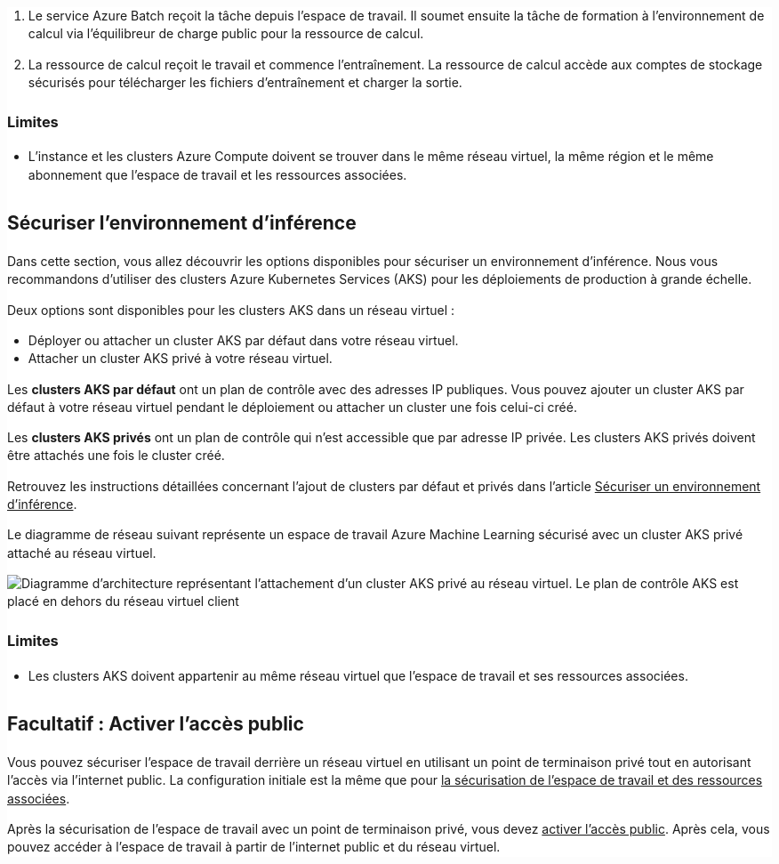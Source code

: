 1. Le service Azure Batch reçoit la tâche depuis l’espace de travail. Il soumet ensuite la tâche de formation à l’environnement de calcul via l’équilibreur de charge public pour la ressource de calcul. 

1. La ressource de calcul reçoit le travail et commence l’entraînement. La ressource de calcul accède aux comptes de stockage sécurisés pour télécharger les fichiers d’entraînement et charger la sortie.

### <a name="limitations"></a>Limites

- L’instance et les clusters Azure Compute doivent se trouver dans le même réseau virtuel, la même région et le même abonnement que l’espace de travail et les ressources associées. 

## <a name="secure-the-inferencing-environment"></a>Sécuriser l’environnement d’inférence

Dans cette section, vous allez découvrir les options disponibles pour sécuriser un environnement d’inférence. Nous vous recommandons d’utiliser des clusters Azure Kubernetes Services (AKS) pour les déploiements de production à grande échelle.

Deux options sont disponibles pour les clusters AKS dans un réseau virtuel :

- Déployer ou attacher un cluster AKS par défaut dans votre réseau virtuel.
- Attacher un cluster AKS privé à votre réseau virtuel.

Les **clusters AKS par défaut** ont un plan de contrôle avec des adresses IP publiques. Vous pouvez ajouter un cluster AKS par défaut à votre réseau virtuel pendant le déploiement ou attacher un cluster une fois celui-ci créé.

Les **clusters AKS privés** ont un plan de contrôle qui n’est accessible que par adresse IP privée. Les clusters AKS privés doivent être attachés une fois le cluster créé.

Retrouvez les instructions détaillées concernant l’ajout de clusters par défaut et privés dans l’article [Sécuriser un environnement d’inférence](how-to-secure-inferencing-vnet.md). 

Le diagramme de réseau suivant représente un espace de travail Azure Machine Learning sécurisé avec un cluster AKS privé attaché au réseau virtuel.

![Diagramme d’architecture représentant l’attachement d’un cluster AKS privé au réseau virtuel. Le plan de contrôle AKS est placé en dehors du réseau virtuel client](./media/how-to-network-security-overview/secure-inferencing-environment.png)

### <a name="limitations"></a>Limites
- Les clusters AKS doivent appartenir au même réseau virtuel que l’espace de travail et ses ressources associées. 

## <a name="optional-enable-public-access"></a>Facultatif : Activer l’accès public

Vous pouvez sécuriser l’espace de travail derrière un réseau virtuel en utilisant un point de terminaison privé tout en autorisant l’accès via l’internet public. La configuration initiale est la même que pour [la sécurisation de l’espace de travail et des ressources associées](#secure-the-workspace-and-associated-resources). 

Après la sécurisation de l’espace de travail avec un point de terminaison privé, vous devez [activer l’accès public](how-to-configure-private-link.md#enable-public-access). Après cela, vous pouvez accéder à l’espace de travail à partir de l’internet public et du réseau virtuel.
